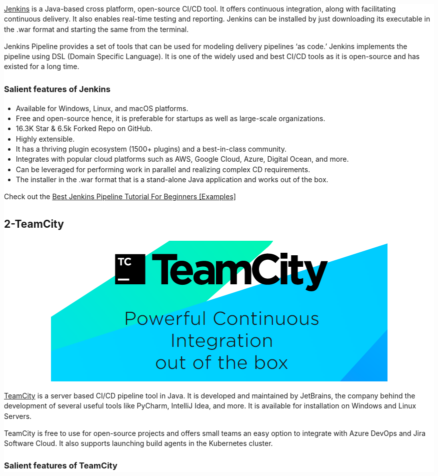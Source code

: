 [Jenkins](https://www.jenkins.io/) is a Java-based cross platform, open-source CI/CD tool. It offers continuous integration, along with facilitating continuous delivery. It also enables real-time testing and reporting. Jenkins can be installed by just downloading its executable in the .war format and starting the same from the terminal.

Jenkins Pipeline provides a set of tools that can be used for modeling delivery pipelines ‘as code.’ Jenkins implements the pipeline using DSL (Domain Specific Language). It is one of the widely used and best CI/CD tools as it is open-source and has existed for a long time.

### Salient features of Jenkins

- Available for Windows, Linux, and macOS platforms.
- Free and open-source hence, it is preferable for startups as well as large-scale organizations.
- 16.3K Star & 6.5k Forked Repo on GitHub.
- Highly extensible.
- It has a thriving plugin ecosystem (1500+ plugins) and a best-in-class community.
- Integrates with popular cloud platforms such as AWS, Google Cloud, Azure, Digital Ocean, and more.
- Can be leveraged for performing work in parallel and realizing complex CD requirements.
- The installer in the .war format that is a stand-alone Java application and works out of the box.

Check out the [Best Jenkins Pipeline Tutorial For Beginners [Examples]](https://www.lambdatest.com/blog/jenkins-pipeline-tutorial/)

## 2-TeamCity

<p align="center"><img src="images/CI-toolsets/image-2.png"></p>

[TeamCity](https://www.jetbrains.com/teamcity/) is a server based CI/CD pipeline tool in Java. It is developed and maintained by JetBrains, the company behind the development of several useful tools like PyCharm, IntelliJ Idea, and more. It is available for installation on Windows and Linux Servers.

TeamCity is free to use for open-source projects and offers small teams an easy option to integrate with Azure DevOps and Jira Software Cloud. It also supports launching build agents in the Kubernetes cluster.

### Salient features of TeamCity
